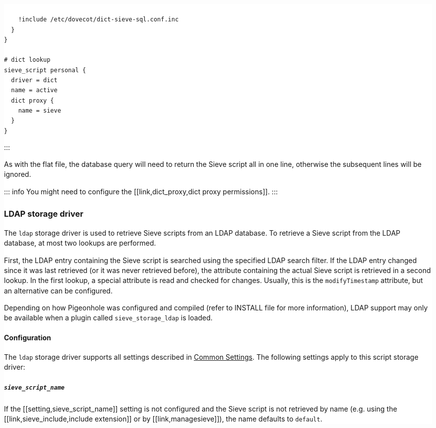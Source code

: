 ```[dovecot.conf]

    !include /etc/dovecot/dict-sieve-sql.conf.inc
  }
}

# dict lookup
sieve_script personal {
  driver = dict
  name = active
  dict proxy {
    name = sieve
  }
}
```
:::

As with the flat file, the database query will need to return the Sieve
script all in one line, otherwise the subsequent lines will be ignored.

::: info
You might need to configure the [[link,dict_proxy,dict proxy permissions]].
:::

### LDAP storage driver

The `ldap` storage driver is used to retrieve Sieve scripts from an LDAP
database. To retrieve a Sieve script from the LDAP database, at most two lookups
are performed.

First, the LDAP entry containing the Sieve script is searched using the
specified LDAP search filter. If the LDAP entry changed since it was
last retrieved (or it was never retrieved before), the attribute
containing the actual Sieve script is retrieved in a second lookup. In
the first lookup, a special attribute is read and checked for changes.
Usually, this is the `modifyTimestamp` attribute, but an alternative
can be configured.

Depending on how Pigeonhole was configured and compiled (refer to
INSTALL file for more information), LDAP support may only be available
when a plugin called `sieve_storage_ldap` is loaded.

#### Configuration

The `ldap` storage driver supports all settings described in
[Common Settings](#common-settings). The following settings apply to this script
storage driver:

<SettingsComponent tag="sieve-storage-ldap" />

##### `sieve_script_name`

If the [[setting,sieve_script_name]] setting is not configured and the Sieve
script is not retrieved by name (e.g. using the
[[link,sieve_include,include extension]] or by [[link,managesieve]]), the name
defaults to `default`.
